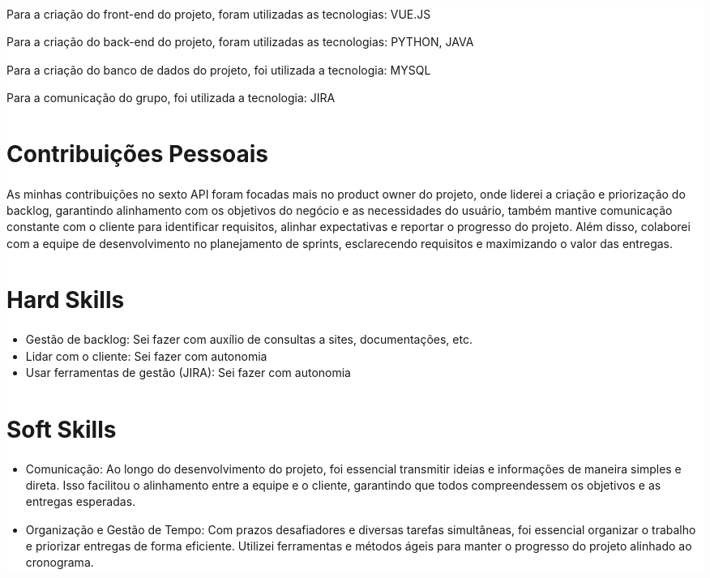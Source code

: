 
<p>Para a criação do front-end do projeto, foram utilizadas as tecnologias: VUE.JS</p>
<p>Para a criação do back-end do projeto, foram utilizadas as tecnologias: PYTHON, JAVA</p>
<p>Para a criação do banco de dados do projeto, foi utilizada a tecnologia: MYSQL</h3>
<p>Para a comunicação do grupo, foi utilizada a tecnologia: JIRA</p>

# Contribuições Pessoais
As minhas contribuições no sexto API foram focadas mais no product owner do projeto, onde liderei a criação e priorização do backlog, garantindo alinhamento com os objetivos do negócio e as necessidades do usuário, também mantive comunicação constante com o cliente para identificar requisitos, alinhar expectativas e reportar o progresso do projeto. Além disso, colaborei com a equipe de desenvolvimento no planejamento de sprints, esclarecendo requisitos e maximizando o valor das entregas.
# Hard Skills

- Gestão de backlog: Sei fazer com auxílio de consultas a sites, documentações, etc.
- Lidar com o cliente: Sei fazer com autonomia
- Usar ferramentas de gestão (JIRA): Sei fazer com autonomia
# Soft Skills 

* Comunicação:
 Ao longo do desenvolvimento do projeto, foi essencial transmitir ideias e informações de maneira simples e direta. Isso facilitou o alinhamento entre a equipe e o cliente, garantindo que todos compreendessem os objetivos e as entregas esperadas.

* Organização e Gestão de Tempo:
  Com prazos desafiadores e diversas tarefas simultâneas, foi essencial organizar o trabalho e priorizar entregas de forma eficiente. Utilizei ferramentas e métodos ágeis para manter o progresso do projeto alinhado ao cronograma.

